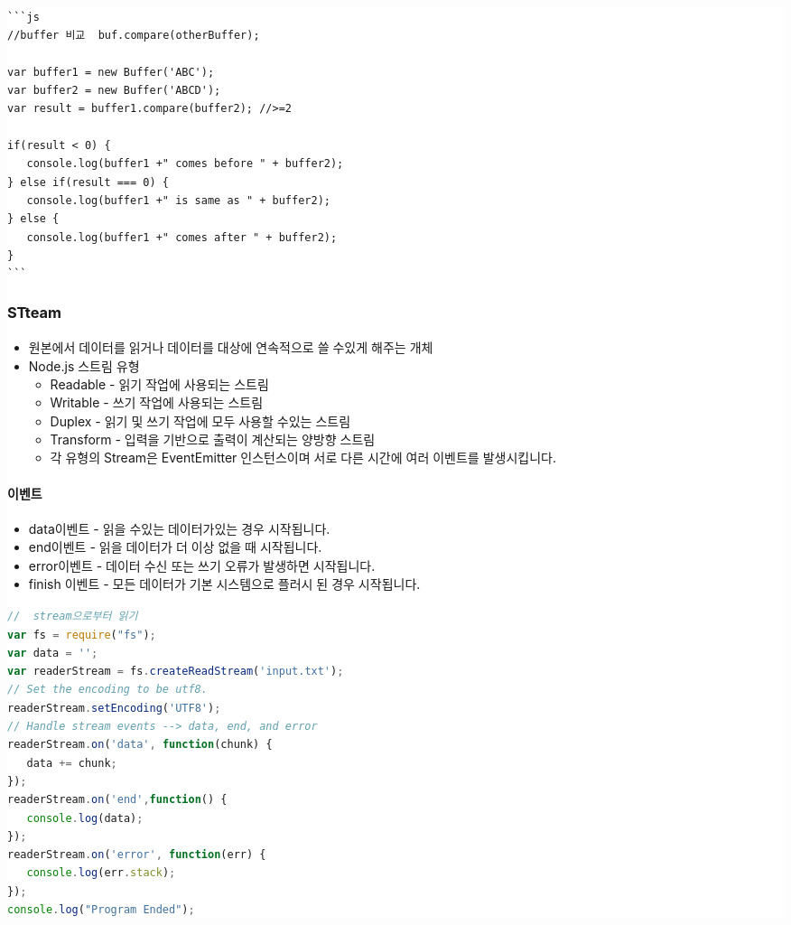     ```js
    //buffer 비교  buf.compare(otherBuffer);
    
    var buffer1 = new Buffer('ABC');
    var buffer2 = new Buffer('ABCD');
    var result = buffer1.compare(buffer2); //>=2
    
    if(result < 0) {
       console.log(buffer1 +" comes before " + buffer2);
    } else if(result === 0) {
       console.log(buffer1 +" is same as " + buffer2);
    } else {
       console.log(buffer1 +" comes after " + buffer2);
    }
    ```

    

    

  ### STteam

  - 원본에서 데이터를 읽거나 데이터를 대상에 연속적으로 쓸 수있게 해주는 개체 
  - Node.js 스트림 유형 
    - Readable - 읽기 작업에 사용되는 스트림
    - Writable - 쓰기 작업에 사용되는 스트림
    - Duplex - 읽기 및 쓰기 작업에 모두 사용할 수있는 스트림
    - Transform - 입력을 기반으로 출력이 계산되는 양방향 스트림
    - 각 유형의 Stream은 EventEmitter 인스턴스이며 서로 다른 시간에 여러 이벤트를 발생시킵니다.

  #### 이벤트

  - data이벤트 - 읽을 수있는 데이터가있는 경우 시작됩니다.
  - end이벤트 - 읽을 데이터가 더 이상 없을 때 시작됩니다.
  - error이벤트 - 데이터 수신 또는 쓰기 오류가 발생하면 시작됩니다.
  - finish 이벤트 - 모든 데이터가 기본 시스템으로 플러시 된 경우 시작됩니다.

  ```js
  //  stream으로부터 읽기
  var fs = require("fs");
  var data = '';
  var readerStream = fs.createReadStream('input.txt');
  // Set the encoding to be utf8. 
  readerStream.setEncoding('UTF8');
  // Handle stream events --> data, end, and error
  readerStream.on('data', function(chunk) {
     data += chunk;
  });
  readerStream.on('end',function() {
     console.log(data);
  });
  readerStream.on('error', function(err) {
     console.log(err.stack);
  });
  console.log("Program Ended");
  
  ```
